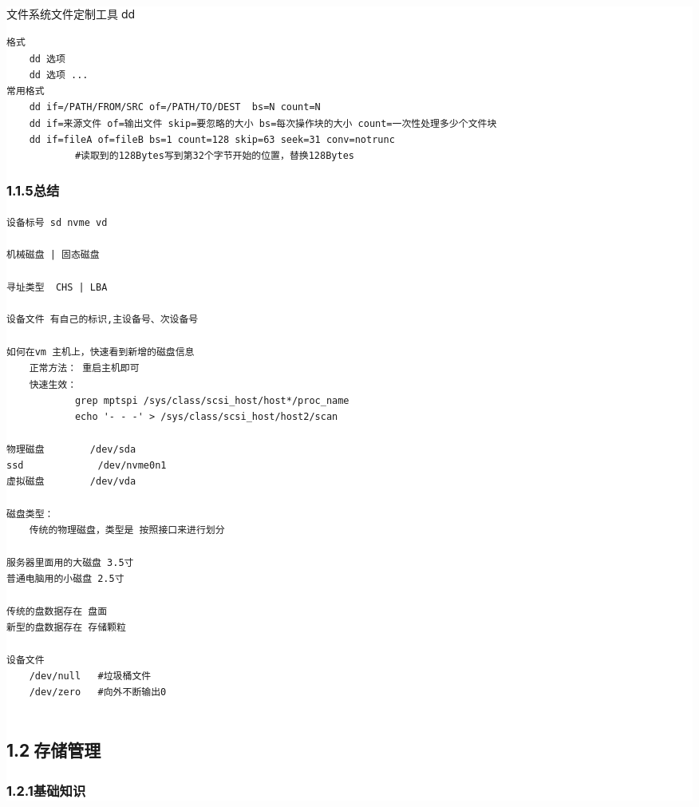文件系统文件定制工具 dd

```
格式
	dd 选项
	dd 选项 ...
常用格式
	dd if=/PATH/FROM/SRC of=/PATH/TO/DEST  bs=N count=N
	dd if=来源文件 of=输出文件 skip=要忽略的大小 bs=每次操作块的大小 count=一次性处理多少个文件块
	dd if=fileA of=fileB bs=1 count=128 skip=63 seek=31 conv=notrunc
			#读取到的128Bytes写到第32个字节开始的位置，替换128Bytes
```

### 1.1.5总结

```
设备标号 sd nvme vd

机械磁盘 | 固态磁盘

寻址类型  CHS | LBA

设备文件 有自己的标识,主设备号、次设备号

如何在vm 主机上，快速看到新增的磁盘信息
	正常方法： 重启主机即可
	快速生效：
			grep mptspi /sys/class/scsi_host/host*/proc_name
			echo '- - -' > /sys/class/scsi_host/host2/scan
			
物理磁盘 		/dev/sda
ssd				/dev/nvme0n1
虚拟磁盘		/dev/vda

磁盘类型：
    传统的物理磁盘，类型是 按照接口来进行划分
    
服务器里面用的大磁盘 3.5寸
普通电脑用的小磁盘 2.5寸

传统的盘数据存在 盘面
新型的盘数据存在 存储颗粒

设备文件 
    /dev/null	#垃圾桶文件
    /dev/zero	#向外不断输出0
    
```

## 1.2 存储管理

### 1.2.1基础知识
